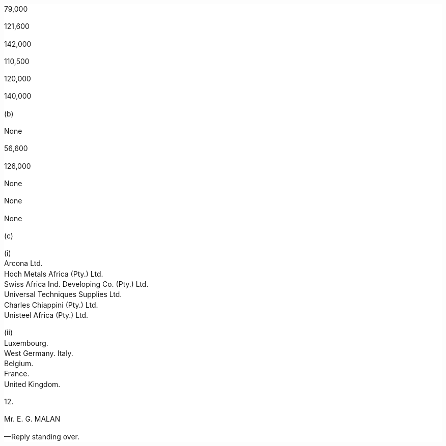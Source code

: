 <td><p>79,000</p></td>

<td><p>121,600</p></td>

<td><p>142,000</p></td>

<td><p>110,500</p></td>

<td><p>120,000</p></td>

<td><p>140,000</p></td>

</tr>

<tr>

<td><p>(b)</p></td>

<td><p>None</p></td>

<td><p>56,600</p></td>

<td><p>126,000</p></td>

<td><p>None</p></td>

<td><p>None</p></td>

<td><p>None</p></td>

</tr>

<tr>

<td><p>(c)</p></td>

<td colspan="3"><p>(i)<br/>Arcona Ltd.<br/>Hoch Metals Africa (Pty.) Ltd.<br/>Swiss Africa Ind. Developing Co. (Pty.) Ltd.<br/>Universal Techniques Supplies Ltd.<br/>Charles Chiappini (Pty.) Ltd.<br/>Unisteel Africa (Pty.) Ltd.</p></td>

<td><p></p></td>

<td colspan="2"><p>(ii)<br/>Luxembourg.<br/>West Germany. Italy.<br/>Belgium.<br/>France.<br/>United Kingdom.</p></td>

</tr>

</table>

</answer>

<question by="#malan" to="#minister">

<num>12.</num>

<from>Mr. E. G. MALAN</from>

<p>&#x2014;Reply standing over.</p>

</question>

</writtenStatements>

<writtenStatements>
